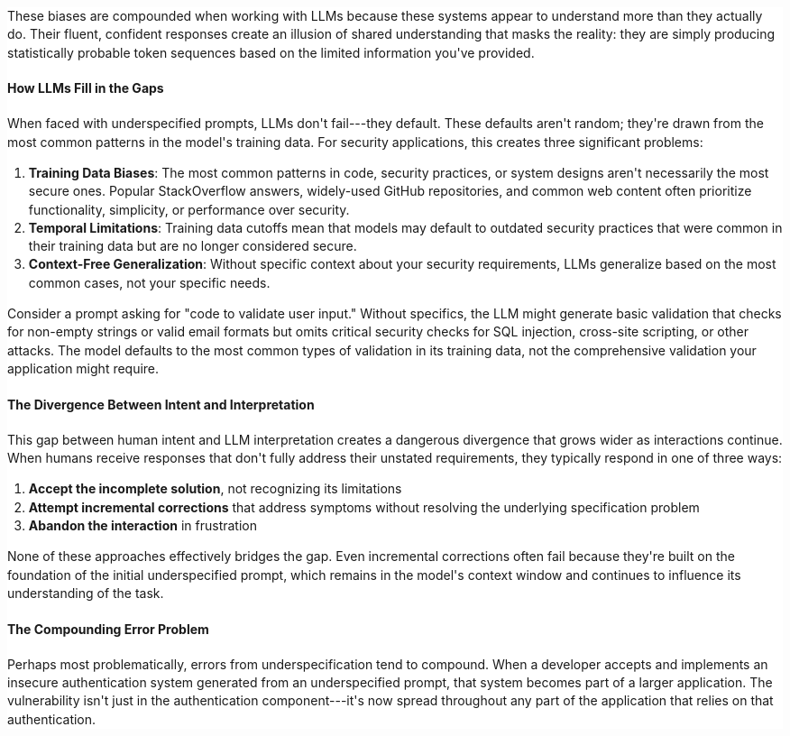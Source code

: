 These biases are compounded when working with LLMs because these systems
appear to understand more than they actually do. Their fluent, confident
responses create an illusion of shared understanding that masks the
reality: they are simply producing statistically probable token
sequences based on the limited information you've provided.

#### How LLMs Fill in the Gaps

When faced with underspecified prompts, LLMs don't fail---they default.
These defaults aren't random; they're drawn from the most common
patterns in the model's training data. For security applications, this
creates three significant problems:

1.  **Training Data Biases**: The most common patterns in code, security
    practices, or system designs aren't necessarily the most secure
    ones. Popular StackOverflow answers, widely-used GitHub
    repositories, and common web content often prioritize functionality,
    simplicity, or performance over security.
2.  **Temporal Limitations**: Training data cutoffs mean that models may
    default to outdated security practices that were common in their
    training data but are no longer considered secure.
3.  **Context-Free Generalization**: Without specific context about your
    security requirements, LLMs generalize based on the most common
    cases, not your specific needs.

Consider a prompt asking for "code to validate user input." Without
specifics, the LLM might generate basic validation that checks for
non-empty strings or valid email formats but omits critical security
checks for SQL injection, cross-site scripting, or other attacks. The
model defaults to the most common types of validation in its training
data, not the comprehensive validation your application might require.

#### The Divergence Between Intent and Interpretation

This gap between human intent and LLM interpretation creates a dangerous
divergence that grows wider as interactions continue. When humans
receive responses that don't fully address their unstated requirements,
they typically respond in one of three ways:

1.  **Accept the incomplete solution**, not recognizing its limitations
2.  **Attempt incremental corrections** that address symptoms without
    resolving the underlying specification problem
3.  **Abandon the interaction** in frustration

None of these approaches effectively bridges the gap. Even incremental
corrections often fail because they're built on the foundation of the
initial underspecified prompt, which remains in the model's context
window and continues to influence its understanding of the task.

#### The Compounding Error Problem

Perhaps most problematically, errors from underspecification tend to
compound. When a developer accepts and implements an insecure
authentication system generated from an underspecified prompt, that
system becomes part of a larger application. The vulnerability isn't
just in the authentication component---it's now spread throughout any
part of the application that relies on that authentication.
